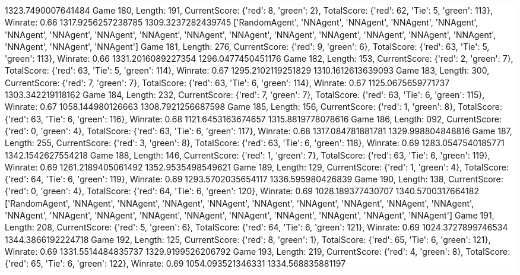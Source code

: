 1323.7490007641484
Game 180, Length: 191,      CurrentScore: {'red': 8, 'green': 2},      TotalScore: {'red': 62, 'Tie': 5, 'green': 113},  Winrate: 0.66
1317.9256257238785
1309.3237282439745
['RandomAgent', 'NNAgent', 'NNAgent', 'NNAgent', 'NNAgent', 'NNAgent', 'NNAgent', 'NNAgent', 'NNAgent', 'NNAgent', 'NNAgent', 'NNAgent', 'NNAgent', 'NNAgent', 'NNAgent', 'NNAgent', 'NNAgent', 'NNAgent', 'NNAgent']
Game 181, Length: 276,      CurrentScore: {'red': 9, 'green': 6},      TotalScore: {'red': 63, 'Tie': 5, 'green': 113},  Winrate: 0.66
1331.2016089227354
1296.0477450451176
Game 182, Length: 153,      CurrentScore: {'red': 2, 'green': 7},      TotalScore: {'red': 63, 'Tie': 5, 'green': 114},  Winrate: 0.67
1295.2102119251829
1310.1612613639093
Game 183, Length: 300,      CurrentScore: {'red': 7, 'green': 7},      TotalScore: {'red': 63, 'Tie': 6, 'green': 114},  Winrate: 0.67
1125.0675659771737
1303.342219118162
Game 184, Length: 232,      CurrentScore: {'red': 7, 'green': 7},      TotalScore: {'red': 63, 'Tie': 6, 'green': 115},  Winrate: 0.67
1058.144980126663
1308.7921256687598
Game 185, Length: 156,      CurrentScore: {'red': 1, 'green': 8},      TotalScore: {'red': 63, 'Tie': 6, 'green': 116},  Winrate: 0.68
1121.6453163674657
1315.8819778078616
Game 186, Length: 092,      CurrentScore: {'red': 0, 'green': 4},      TotalScore: {'red': 63, 'Tie': 6, 'green': 117},  Winrate: 0.68
1317.084781881781
1329.998804848816
Game 187, Length: 255,      CurrentScore: {'red': 3, 'green': 8},      TotalScore: {'red': 63, 'Tie': 6, 'green': 118},  Winrate: 0.69
1283.0547540185771
1342.1542627554218
Game 188, Length: 146,      CurrentScore: {'red': 1, 'green': 7},      TotalScore: {'red': 63, 'Tie': 6, 'green': 119},  Winrate: 0.69
1261.2189405061492
1352.9535498549621
Game 189, Length: 129,      CurrentScore: {'red': 1, 'green': 4},      TotalScore: {'red': 64, 'Tie': 6, 'green': 119},  Winrate: 0.69
1293.5702035654117
1336.595980426839
Game 190, Length: 138,      CurrentScore: {'red': 0, 'green': 4},      TotalScore: {'red': 64, 'Tie': 6, 'green': 120},  Winrate: 0.69
1028.189377430707
1340.5700317664182
['RandomAgent', 'NNAgent', 'NNAgent', 'NNAgent', 'NNAgent', 'NNAgent', 'NNAgent', 'NNAgent', 'NNAgent', 'NNAgent', 'NNAgent', 'NNAgent', 'NNAgent', 'NNAgent', 'NNAgent', 'NNAgent', 'NNAgent', 'NNAgent', 'NNAgent', 'NNAgent']
Game 191, Length: 208,      CurrentScore: {'red': 5, 'green': 6},      TotalScore: {'red': 64, 'Tie': 6, 'green': 121},  Winrate: 0.69
1024.3727899746534
1344.3866192224718
Game 192, Length: 125,      CurrentScore: {'red': 8, 'green': 1},      TotalScore: {'red': 65, 'Tie': 6, 'green': 121},  Winrate: 0.69
1331.5514484835737
1329.9199526206792
Game 193, Length: 219,      CurrentScore: {'red': 4, 'green': 8},      TotalScore: {'red': 65, 'Tie': 6, 'green': 122},  Winrate: 0.69
1054.093521346331
1334.568835881197